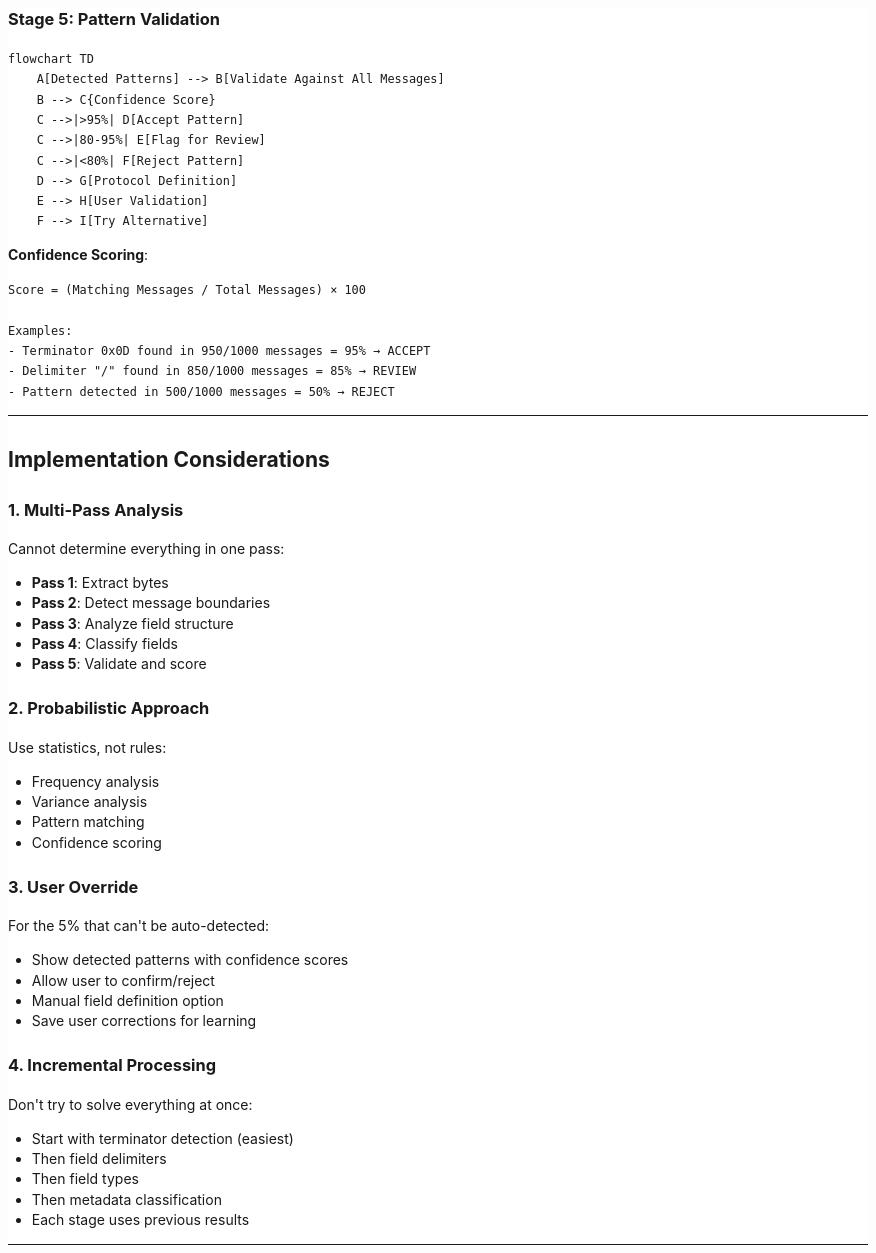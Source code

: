
### Stage 5: **Pattern Validation**

```mermaid
flowchart TD
    A[Detected Patterns] --> B[Validate Against All Messages]
    B --> C{Confidence Score}
    C -->|>95%| D[Accept Pattern]
    C -->|80-95%| E[Flag for Review]
    C -->|<80%| F[Reject Pattern]
    D --> G[Protocol Definition]
    E --> H[User Validation]
    F --> I[Try Alternative]
```

**Confidence Scoring**:
```
Score = (Matching Messages / Total Messages) × 100

Examples:
- Terminator 0x0D found in 950/1000 messages = 95% → ACCEPT
- Delimiter "/" found in 850/1000 messages = 85% → REVIEW
- Pattern detected in 500/1000 messages = 50% → REJECT
```

---

## Implementation Considerations

### 1. **Multi-Pass Analysis**
Cannot determine everything in one pass:
- **Pass 1**: Extract bytes
- **Pass 2**: Detect message boundaries
- **Pass 3**: Analyze field structure
- **Pass 4**: Classify fields
- **Pass 5**: Validate and score

### 2. **Probabilistic Approach**
Use statistics, not rules:
- Frequency analysis
- Variance analysis
- Pattern matching
- Confidence scoring

### 3. **User Override**
For the 5% that can't be auto-detected:
- Show detected patterns with confidence scores
- Allow user to confirm/reject
- Manual field definition option
- Save user corrections for learning

### 4. **Incremental Processing**
Don't try to solve everything at once:
- Start with terminator detection (easiest)
- Then field delimiters
- Then field types
- Then metadata classification
- Each stage uses previous results

---
